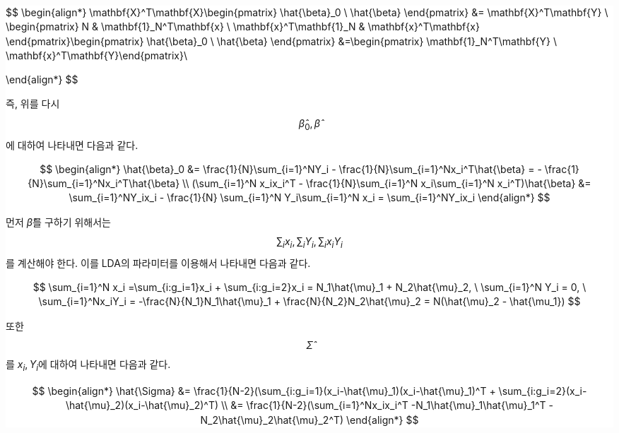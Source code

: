 
$$
\begin{align*}
\mathbf{X}^T\mathbf{X}\begin{pmatrix}
\hat{\beta}_0 \\ \hat{\beta} 
\end{pmatrix} &= \mathbf{X}^T\mathbf{Y} \\
\begin{pmatrix}
N & \mathbf{1}_N^T\mathbf{x} \\ \mathbf{x}^T\mathbf{1}_N & \mathbf{x}^T\mathbf{x}  
\end{pmatrix}\begin{pmatrix}
\hat{\beta}_0 \\ \hat{\beta} 
\end{pmatrix} &=\begin{pmatrix} \mathbf{1}_N^T\mathbf{Y} \\ \mathbf{x}^T\mathbf{Y}\end{pmatrix}\\


\end{align*}
$$

즉, 위를 다시 $$\hat{\beta}_0, \hat{\beta}$$에 대하여 나타내면 다음과 같다.




$$
\begin{align*}
\hat{\beta}_0 &= \frac{1}{N}\sum_{i=1}^NY_i - \frac{1}{N}\sum_{i=1}^Nx_i^T\hat{\beta} = - \frac{1}{N}\sum_{i=1}^Nx_i^T\hat{\beta} \\
(\sum_{i=1}^N x_ix_i^T - \frac{1}{N}\sum_{i=1}^N x_i\sum_{i=1}^N x_i^T)\hat{\beta} &= \sum_{i=1}^NY_ix_i - \frac{1}{N} \sum_{i=1}^N Y_i\sum_{i=1}^N x_i = \sum_{i=1}^NY_ix_i
\end{align*}
$$





먼저 $\hat{\beta}$를 구하기 위해서는 $$\sum_i x_i, \sum_i Y_i, \sum_i x_iY_i $$를 계산해야 한다. 이를 LDA의 파라미터를 이용해서 나타내면 다음과 같다.




$$
\sum_{i=1}^N x_i =\sum_{i:g_i=1}x_i + \sum_{i:g_i=2}x_i =  N_1\hat{\mu}_1 + N_2\hat{\mu}_2, \ \sum_{i=1}^N Y_i = 0, \ \sum_{i=1}^Nx_iY_i = -\frac{N}{N_1}N_1\hat{\mu}_1 + \frac{N}{N_2}N_2\hat{\mu}_2 = N(\hat{\mu}_2 - \hat{\mu_1})
$$





또한 $$\hat{\Sigma}$$를 $x_i,Y_i$에 대하여 나타내면 다음과 같다.


$$
\begin{align*}
\hat{\Sigma} &= \frac{1}{N-2}(\sum_{i:g_i=1}(x_i-\hat{\mu}_1)(x_i-\hat{\mu}_1)^T + \sum_{i:g_i=2}(x_i-\hat{\mu}_2)(x_i-\hat{\mu}_2)^T) \\
			 &= \frac{1}{N-2}(\sum_{i=1}^Nx_ix_i^T -N_1\hat{\mu}_1\hat{\mu}_1^T - N_2\hat{\mu}_2\hat{\mu}_2^T)
\end{align*}
$$


